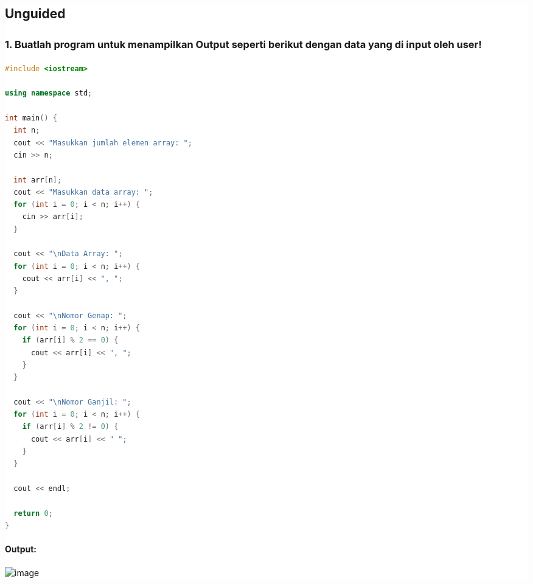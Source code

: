 ## Unguided

### 1. Buatlah program untuk menampilkan Output seperti berikut dengan data yang di input oleh user!


```C++
#include <iostream>

using namespace std;

int main() {
  int n;
  cout << "Masukkan jumlah elemen array: ";
  cin >> n;

  int arr[n];
  cout << "Masukkan data array: ";
  for (int i = 0; i < n; i++) {
    cin >> arr[i];
  }

  cout << "\nData Array: ";
  for (int i = 0; i < n; i++) {
    cout << arr[i] << ", ";
  }

  cout << "\nNomor Genap: ";
  for (int i = 0; i < n; i++) {
    if (arr[i] % 2 == 0) {
      cout << arr[i] << ", ";
    }
  }

  cout << "\nNomor Ganjil: ";
  for (int i = 0; i < n; i++) {
    if (arr[i] % 2 != 0) {
      cout << arr[i] << " ";
    }
  }

  cout << endl;

  return 0;
}
```

#### Output:

![image](https://github.com/Arifmulyaputra/Struktur-Data-Assignment/assets/161549884/3e5c99d7-6cd5-44a8-9ec9-d1154f870286)
